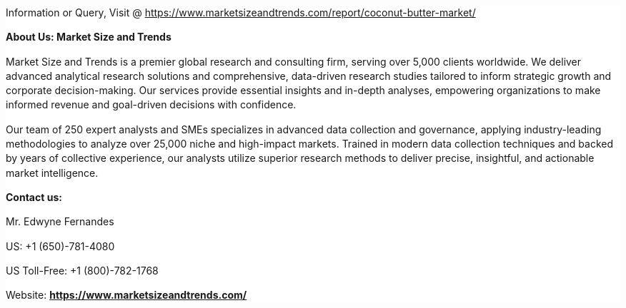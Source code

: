 Information or Query, Visit @ <a href="https://www.marketsizeandtrends.com/report/coconut-butter-market/">https://www.marketsizeandtrends.com/report/coconut-butter-market/</a></strong></p><p><strong>About Us: Market Size and Trends</strong></p><p>Market Size and Trends is a premier global research and consulting firm, serving over 5,000 clients worldwide. We deliver advanced analytical research solutions and comprehensive, data-driven research studies tailored to inform strategic growth and corporate decision-making. Our services provide essential insights and in-depth analyses, empowering organizations to make informed revenue and goal-driven decisions with confidence.</p><p>Our team of 250 expert analysts and SMEs specializes in advanced data collection and governance, applying industry-leading methodologies to analyze over 25,000 niche and high-impact markets. Trained in modern data collection techniques and backed by years of collective experience, our analysts utilize superior research methods to deliver precise, insightful, and actionable market intelligence.</p><p><strong>Contact us:</strong></p><p>Mr. Edwyne Fernandes</p><p>US: +1 (650)-781-4080</p><p>US Toll-Free: +1 (800)-782-1768</p><p>Website: <strong><a href="https://www.marketsizeandtrends.com/">https://www.marketsizeandtrends.com/</a></strong></p>
